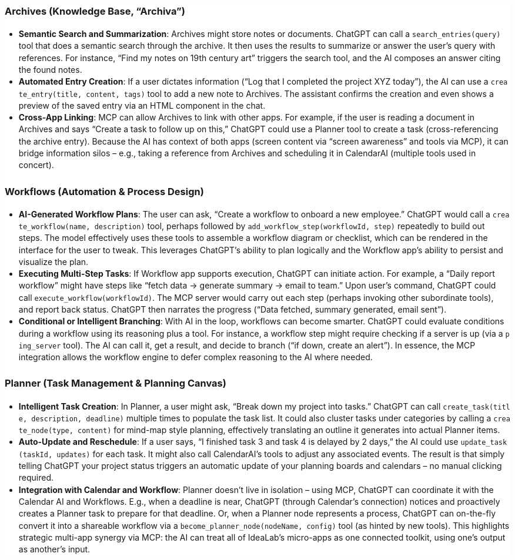 ### Archives (Knowledge Base, “Archiva”)

- **Semantic Search and Summarization**: Archives might store notes or documents. ChatGPT can call a `search_entries(query)` tool that does a semantic search through the archive. It then uses the results to summarize or answer the user’s query with references. For instance, “Find my notes on 19th century art” triggers the search tool, and the AI composes an answer citing the found notes.
- **Automated Entry Creation**: If a user dictates information (“Log that I completed the project XYZ today”), the AI can use a `create_entry(title, content, tags)` tool to add a new note to Archives. The assistant confirms the creation and even shows a preview of the saved entry via an HTML component in the chat.
- **Cross-App Linking**: MCP can allow Archives to link with other apps. For example, if the user is reading a document in Archives and says “Create a task to follow up on this,” ChatGPT could use a Planner tool to create a task (cross-referencing the archive entry). Because the AI has context of both apps (screen content via “screen awareness” and tools via MCP), it can bridge information silos – e.g., taking a reference from Archives and scheduling it in CalendarAI (multiple tools used in concert).

### Workflows (Automation & Process Design)

- **AI-Generated Workflow Plans**: The user can ask, “Create a workflow to onboard a new employee.” ChatGPT would call a `create_workflow(name, description)` tool, perhaps followed by `add_workflow_step(workflowId, step)` repeatedly to build out steps. The model effectively uses these tools to assemble a workflow diagram or checklist, which can be rendered in the interface for the user to tweak. This leverages ChatGPT’s ability to plan logically and the Workflow app’s ability to persist and visualize the plan.
- **Executing Multi-Step Tasks**: If Workflow app supports execution, ChatGPT can initiate action. For example, a “Daily report workflow” might have steps like “fetch data → generate summary → email to team.” Upon user’s command, ChatGPT could call `execute_workflow(workflowId)`. The MCP server would carry out each step (perhaps invoking other subordinate tools), and report back status. ChatGPT then narrates the progress (“Data fetched, summary generated, email sent”).
- **Conditional or Intelligent Branching**: With AI in the loop, workflows can become smarter. ChatGPT could evaluate conditions during a workflow using its reasoning plus a tool. For instance, a workflow step might require checking if a server is up (via a `ping_server` tool). The AI can call it, get a result, and decide to branch (“if down, create an alert”). In essence, the MCP integration allows the workflow engine to defer complex reasoning to the AI where needed.

### Planner (Task Management & Planning Canvas)

- **Intelligent Task Creation**: In Planner, a user might ask, “Break down my project into tasks.” ChatGPT can call `create_task(title, description, deadline)` multiple times to populate the task list. It could also cluster tasks under categories by calling a `create_node(type, content)` for mind-map style planning, effectively translating an outline it generates into actual Planner items.
- **Auto-Update and Reschedule**: If a user says, “I finished task 3 and task 4 is delayed by 2 days,” the AI could use `update_task(taskId, updates)` for each task. It might also call CalendarAI’s tools to adjust any associated events. The result is that simply telling ChatGPT your project status triggers an automatic update of your planning boards and calendars – no manual clicking required.
- **Integration with Calendar and Workflow**: Planner doesn’t live in isolation – using MCP, ChatGPT can coordinate it with the Calendar AI and Workflows. E.g., when a deadline is near, ChatGPT (through Calendar’s connection) notices and proactively creates a Planner task to prepare for that deadline. Or, when a Planner node represents a process, ChatGPT can on-the-fly convert it into a shareable workflow via a `become_planner_node(nodeName, config)` tool (as hinted by new tools). This highlights strategic multi-app synergy via MCP: the AI can treat all of IdeaLab’s micro-apps as one connected toolkit, using one’s output as another’s input.
